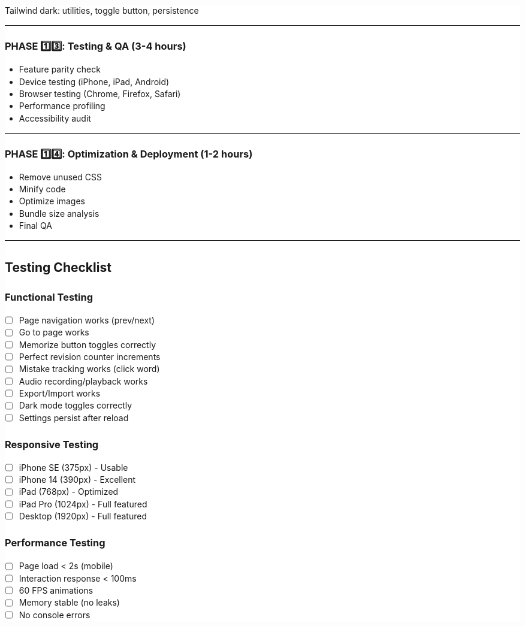Tailwind dark: utilities, toggle button, persistence

---

### PHASE 1️⃣3️⃣: Testing & QA (3-4 hours)

- Feature parity check
- Device testing (iPhone, iPad, Android)
- Browser testing (Chrome, Firefox, Safari)
- Performance profiling
- Accessibility audit

---

### PHASE 1️⃣4️⃣: Optimization & Deployment (1-2 hours)

- Remove unused CSS
- Minify code
- Optimize images
- Bundle size analysis
- Final QA

---

## Testing Checklist

### Functional Testing
- [ ] Page navigation works (prev/next)
- [ ] Go to page works
- [ ] Memorize button toggles correctly
- [ ] Perfect revision counter increments
- [ ] Mistake tracking works (click word)
- [ ] Audio recording/playback works
- [ ] Export/Import works
- [ ] Dark mode toggles correctly
- [ ] Settings persist after reload

### Responsive Testing
- [ ] iPhone SE (375px) - Usable
- [ ] iPhone 14 (390px) - Excellent
- [ ] iPad (768px) - Optimized
- [ ] iPad Pro (1024px) - Full featured
- [ ] Desktop (1920px) - Full featured

### Performance Testing
- [ ] Page load < 2s (mobile)
- [ ] Interaction response < 100ms
- [ ] 60 FPS animations
- [ ] Memory stable (no leaks)
- [ ] No console errors

